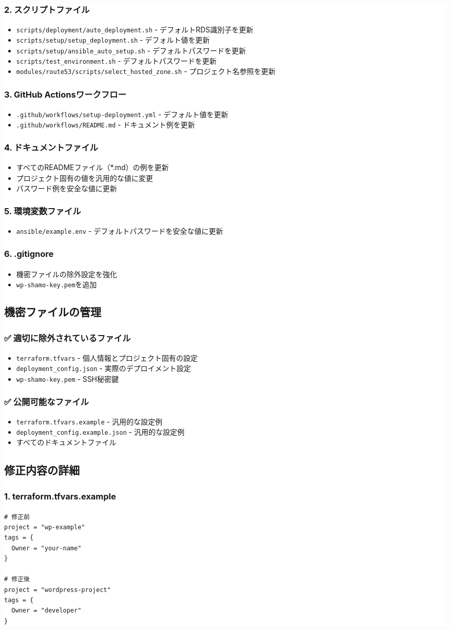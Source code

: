 ### 2. **スクリプトファイル**
- `scripts/deployment/auto_deployment.sh` - デフォルトRDS識別子を更新
- `scripts/setup/setup_deployment.sh` - デフォルト値を更新
- `scripts/setup/ansible_auto_setup.sh` - デフォルトパスワードを更新
- `scripts/test_environment.sh` - デフォルトパスワードを更新
- `modules/route53/scripts/select_hosted_zone.sh` - プロジェクト名参照を更新

### 3. **GitHub Actionsワークフロー**
- `.github/workflows/setup-deployment.yml` - デフォルト値を更新
- `.github/workflows/README.md` - ドキュメント例を更新

### 4. **ドキュメントファイル**
- すべてのREADMEファイル（*.md）の例を更新
- プロジェクト固有の値を汎用的な値に変更
- パスワード例を安全な値に更新

### 5. **環境変数ファイル**
- `ansible/example.env` - デフォルトパスワードを安全な値に更新

### 6. **.gitignore**
- 機密ファイルの除外設定を強化
- `wp-shamo-key.pem`を追加

## 機密ファイルの管理

### ✅ 適切に除外されているファイル
- `terraform.tfvars` - 個人情報とプロジェクト固有の設定
- `deployment_config.json` - 実際のデプロイメント設定
- `wp-shamo-key.pem` - SSH秘密鍵

### ✅ 公開可能なファイル
- `terraform.tfvars.example` - 汎用的な設定例
- `deployment_config.example.json` - 汎用的な設定例
- すべてのドキュメントファイル

## 修正内容の詳細

### 1. **terraform.tfvars.example**
```hcl
# 修正前
project = "wp-example"
tags = {
  Owner = "your-name"
}

# 修正後
project = "wordpress-project"
tags = {
  Owner = "developer"
}
```
